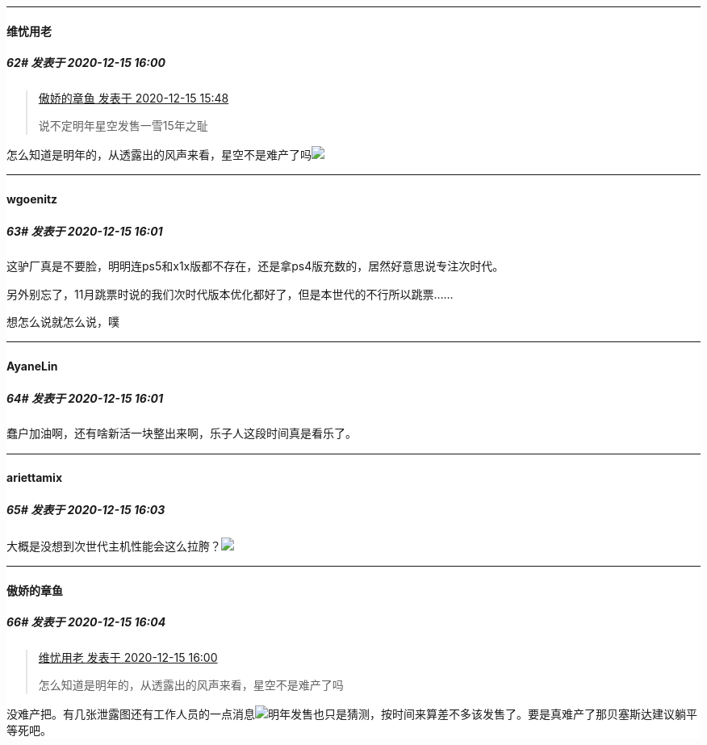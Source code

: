 
-----

####  维忧用老  
##### 62#       发表于 2020-12-15 16:00


<blockquote><a href="httphttps://bbs.saraba1st.com/2b/forum.php?mod=redirect&amp;goto=findpost&amp;pid=49728860&amp;ptid=1977708" target="_blank">傲娇的章鱼 发表于 2020-12-15 15:48</a>

说不定明年星空发售一雪15年之耻</blockquote>
怎么知道是明年的，从透露出的风声来看，星空不是难产了吗<img src="https://static.saraba1st.com/image/smiley/face2017/067.png" referrerpolicy="no-referrer">


-----

####  wgoenitz  
##### 63#       发表于 2020-12-15 16:01


这驴厂真是不要脸，明明连ps5和x1x版都不存在，还是拿ps4版充数的，居然好意思说专注次时代。


另外别忘了，11月跳票时说的我们次时代版本优化都好了，但是本世代的不行所以跳票……


想怎么说就怎么说，噗


-----

####  AyaneLin  
##### 64#       发表于 2020-12-15 16:01


蠢户加油啊，还有啥新活一块整出来啊，乐子人这段时间真是看乐了。


-----

####  ariettamix  
##### 65#       发表于 2020-12-15 16:03


大概是没想到次世代主机性能会这么拉胯？<img src="https://static.saraba1st.com/image/smiley/face2017/067.png" referrerpolicy="no-referrer">


-----

####  傲娇的章鱼  
##### 66#       发表于 2020-12-15 16:04


<blockquote><a href="httphttps://bbs.saraba1st.com/2b/forum.php?mod=redirect&amp;goto=findpost&amp;pid=49728978&amp;ptid=1977708" target="_blank">维忧用老 发表于 2020-12-15 16:00</a>

怎么知道是明年的，从透露出的风声来看，星空不是难产了吗</blockquote>
没难产把。有几张泄露图还有工作人员的一点消息<img src="https://static.saraba1st.com/image/smiley/face2017/006.png" referrerpolicy="no-referrer">明年发售也只是猜测，按时间来算差不多该发售了。要是真难产了那贝塞斯达建议躺平等死吧。
